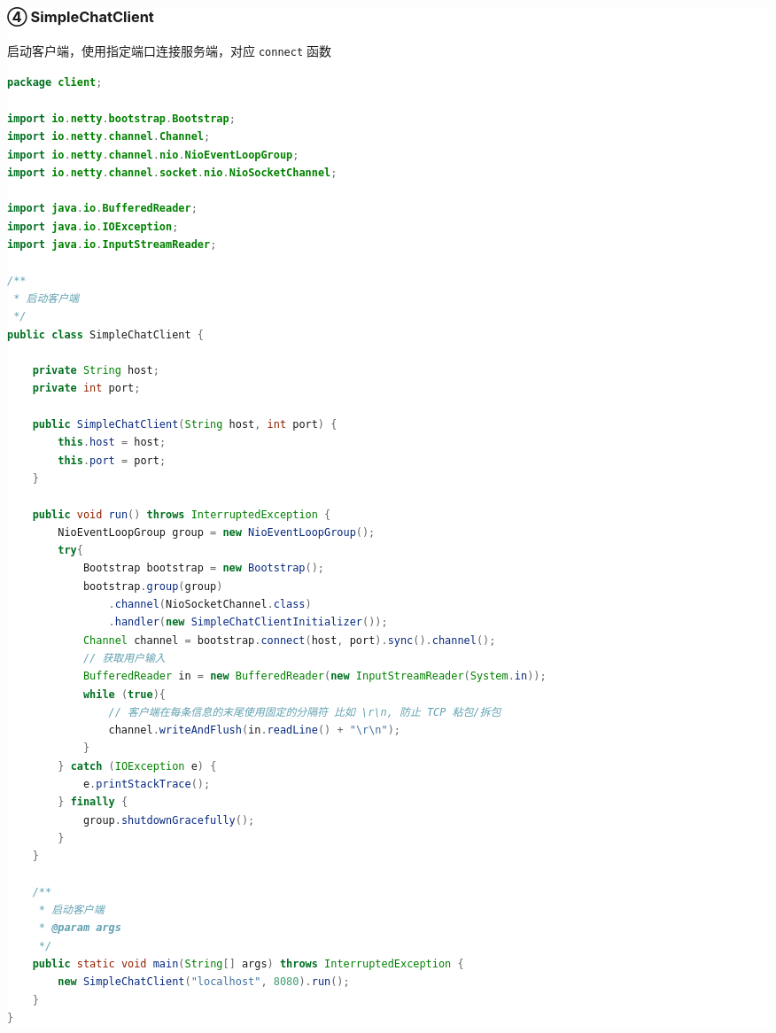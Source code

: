 ### ④ SimpleChatClient

启动客户端，使用指定端口连接服务端，对应 `connect` 函数

```java
package client;

import io.netty.bootstrap.Bootstrap;
import io.netty.channel.Channel;
import io.netty.channel.nio.NioEventLoopGroup;
import io.netty.channel.socket.nio.NioSocketChannel;

import java.io.BufferedReader;
import java.io.IOException;
import java.io.InputStreamReader;

/**
 * 启动客户端
 */
public class SimpleChatClient {

    private String host;
    private int port;

    public SimpleChatClient(String host, int port) {
        this.host = host;
        this.port = port;
    }

    public void run() throws InterruptedException {
        NioEventLoopGroup group = new NioEventLoopGroup();
        try{
            Bootstrap bootstrap = new Bootstrap();
            bootstrap.group(group)
                .channel(NioSocketChannel.class)
                .handler(new SimpleChatClientInitializer());
            Channel channel = bootstrap.connect(host, port).sync().channel();
            // 获取用户输入
            BufferedReader in = new BufferedReader(new InputStreamReader(System.in));
            while (true){
                // 客户端在每条信息的末尾使用固定的分隔符 比如 \r\n, 防止 TCP 粘包/拆包
                channel.writeAndFlush(in.readLine() + "\r\n");
            }
        } catch (IOException e) {
            e.printStackTrace();
        } finally {
            group.shutdownGracefully();
        }
    }

    /**
     * 启动客户端
     * @param args
     */
    public static void main(String[] args) throws InterruptedException {
        new SimpleChatClient("localhost", 8080).run();
    }
}
```
